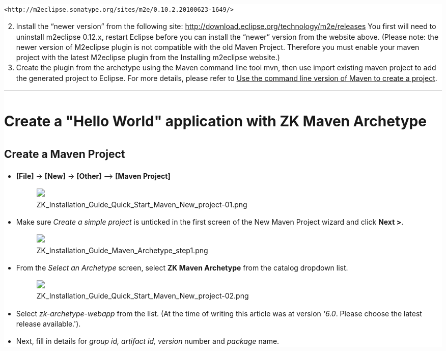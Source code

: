     <http://m2eclipse.sonatype.org/sites/m2e/0.10.2.20100623-1649/>
2.  Install the “newer version” from the following site:
    <http://download.eclipse.org/technology/m2e/releases> You first will
    need to uninstall m2eclipse 0.12.x, restart Eclipse before you can
    install the “newer” version from the website above. (Please note:
    the newer version of M2eclipse plugin is not compatible with the old
    Maven Project. Therefore you must enable your maven project with the
    latest M2eclipse plugin from the Installing m2eclipse website.)
3.  Create the plugin from the archetype using the Maven command line
    tool mvn, then use import existing maven project to add the
    generated project to Eclipse. For more details, please refer to [
    Use the command line version of Maven to create a
    project](#Use_the_command_line_version_of_Maven_to_create_a_project).

</ref>

------------------------------------------------------------------------

<references/>

# Create a "Hello World" application with ZK Maven Archetype

## Create a Maven Project

- **\[File\]** -\> **\[New\]** -\> **\[Other\]** --\> **\[Maven
  Project\]**
    
  <figure>
  <img src="images/ZK_Installation_Guide_Quick_Start_Maven_New_project-01.png
  title="ZK_Installation_Guide_Quick_Start_Maven_New_project-01.png" />
  <figcaption>ZK_Installation_Guide_Quick_Start_Maven_New_project-01.png</figcaption>
  </figure>
- Make sure *Create a simple project* is unticked in the first screen of
  the New Maven Project wizard and click **Next \>**.
    
  <figure>
  <img src="images/ZK_Installation_Guide_Maven_Archetype_step1.png
  title="ZK_Installation_Guide_Maven_Archetype_step1.png" />
  <figcaption>ZK_Installation_Guide_Maven_Archetype_step1.png</figcaption>
  </figure>
- From the *Select an Archetype* screen, select **ZK Maven Archetype**
  from the catalog dropdown list.
    
  <figure>
  <img src="images/ZK_Installation_Guide_Quick_Start_Maven_New_project-02.png
  title="ZK_Installation_Guide_Quick_Start_Maven_New_project-02.png" />
  <figcaption>ZK_Installation_Guide_Quick_Start_Maven_New_project-02.png</figcaption>
  </figure>
- Select *zk-archetype-webapp* from the list. (At the time of writing
  this article was at version *'6.0*. Please choose the latest release
  available.').
- Next, fill in details for *group id, artifact id, version* number and
  *package* name.
    